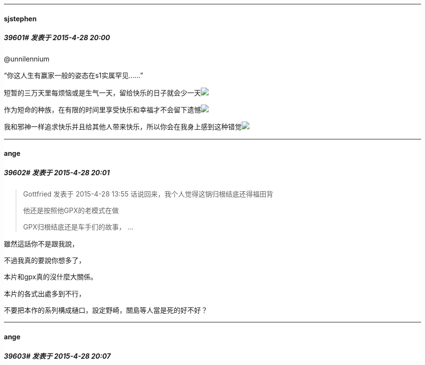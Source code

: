 -----

####  sjstephen  
##### 39601#       发表于 2015-4-28 20:00




@unnilennium


“你这人生有赢家一般的姿态在s1实属罕见……”


短暂的三万天里每烦恼或是生气一天，留给快乐的日子就会少一天<img src="https://static.saraba1st.com/image/smiley/face/02.gif" referrerpolicy="no-referrer">


作为短命的种族，在有限的时间里享受快乐和幸福才不会留下遗憾<img src="https://static.saraba1st.com/image/smiley/face/13.gif" referrerpolicy="no-referrer">


我和邪神一样追求快乐并且给其他人带来快乐，所以你会在我身上感到这种错觉<img src="https://static.saraba1st.com/image/smiley/face/117.gif" referrerpolicy="no-referrer"> 







-----

####  ange  
##### 39602#       发表于 2015-4-28 20:01



<blockquote>Gottfried 发表于 2015-4-28 13:55
话说回来，我个人觉得这锅归根结底还得福田背

他还是按照他GPX的老模式在做

GPX归根结底还是车手们的故事， ...</blockquote>
雖然這話你不是跟我說，

不過我真的要說你想多了，

本片和gpx真的沒什麼大關係。

本片的各式出處多到不行，

不要把本作的系列構成樋口，設定野崎，關島等人當是死的好不好？









-----

####  ange  
##### 39603#       发表于 2015-4-28 20:07

